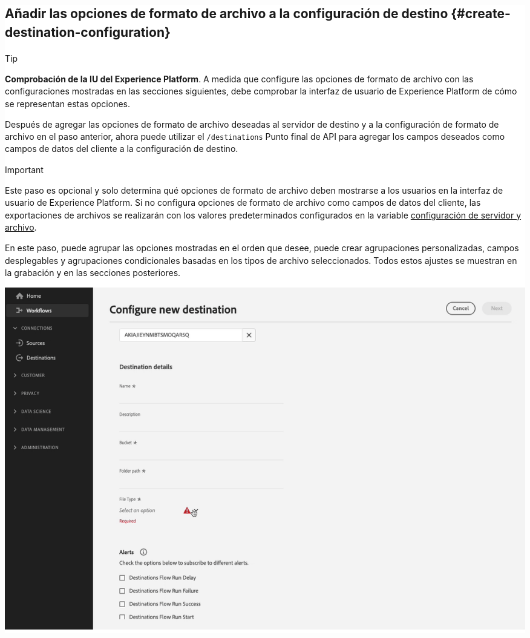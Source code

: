 ```shell
```

## Añadir las opciones de formato de archivo a la configuración de destino {#create-destination-configuration}

>[!TIP]
>
>**Comprobación de la IU del Experience Platform**. A medida que configure las opciones de formato de archivo con las configuraciones mostradas en las secciones siguientes, debe comprobar la interfaz de usuario de Experience Platform de cómo se representan estas opciones.

Después de agregar las opciones de formato de archivo deseadas al servidor de destino y a la configuración de formato de archivo en el paso anterior, ahora puede utilizar el `/destinations` Punto final de API para agregar los campos deseados como campos de datos del cliente a la configuración de destino.

>[!IMPORTANT]
>
>Este paso es opcional y solo determina qué opciones de formato de archivo deben mostrarse a los usuarios en la interfaz de usuario de Experience Platform. Si no configura opciones de formato de archivo como campos de datos del cliente, las exportaciones de archivos se realizarán con los valores predeterminados configurados en la variable [configuración de servidor y archivo](#create-server-file-configuration).

En este paso, puede agrupar las opciones mostradas en el orden que desee, puede crear agrupaciones personalizadas, campos desplegables y agrupaciones condicionales basadas en los tipos de archivo seleccionados. Todos estos ajustes se muestran en la grabación y en las secciones posteriores.

![Grabación de pantalla que muestra varias opciones de formato de archivo para archivos por lotes.](../../assets/guides/batch/file-formatting-options.gif)
